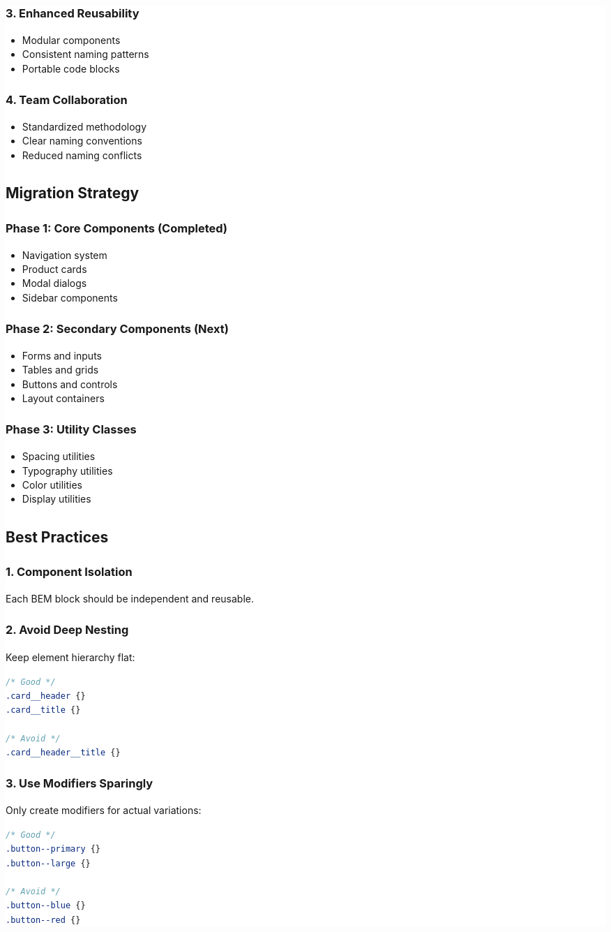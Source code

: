 ### 3. Enhanced Reusability
- Modular components
- Consistent naming patterns
- Portable code blocks

### 4. Team Collaboration
- Standardized methodology
- Clear naming conventions
- Reduced naming conflicts

## Migration Strategy

### Phase 1: Core Components (Completed)
- Navigation system
- Product cards
- Modal dialogs
- Sidebar components

### Phase 2: Secondary Components (Next)
- Forms and inputs
- Tables and grids
- Buttons and controls
- Layout containers

### Phase 3: Utility Classes
- Spacing utilities
- Typography utilities
- Color utilities
- Display utilities

## Best Practices

### 1. Component Isolation
Each BEM block should be independent and reusable.

### 2. Avoid Deep Nesting
Keep element hierarchy flat:
```css
/* Good */
.card__header {}
.card__title {}

/* Avoid */
.card__header__title {}
```

### 3. Use Modifiers Sparingly
Only create modifiers for actual variations:
```css
/* Good */
.button--primary {}
.button--large {}

/* Avoid */
.button--blue {}
.button--red {}
```
